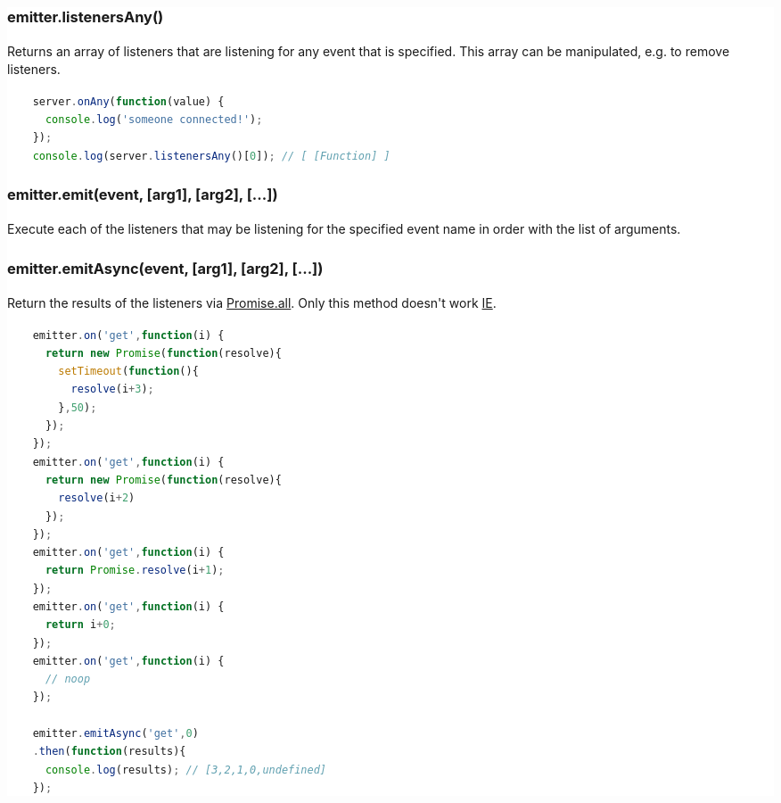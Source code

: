 ### emitter.listenersAny()

Returns an array of listeners that are listening for any event that is 
specified. This array can be manipulated, e.g. to remove listeners.

```javascript
    server.onAny(function(value) {
      console.log('someone connected!');
    });
    console.log(server.listenersAny()[0]); // [ [Function] ]
```

### emitter.emit(event, [arg1], [arg2], [...])

Execute each of the listeners that may be listening for the specified event 
name in order with the list of arguments.

### emitter.emitAsync(event, [arg1], [arg2], [...])

Return the results of the listeners via [Promise.all](https://developer.mozilla.org/ja/docs/Web/JavaScript/Reference/Global_Objects/Promise/all).
Only this method doesn't work [IE](http://caniuse.com/#search=promise).

```javascript
    emitter.on('get',function(i) {
      return new Promise(function(resolve){
        setTimeout(function(){
          resolve(i+3);
        },50);
      });
    });
    emitter.on('get',function(i) {
      return new Promise(function(resolve){
        resolve(i+2)
      });
    });
    emitter.on('get',function(i) {
      return Promise.resolve(i+1);
    });
    emitter.on('get',function(i) {
      return i+0;
    });
    emitter.on('get',function(i) {
      // noop
    });
    
    emitter.emitAsync('get',0)
    .then(function(results){
      console.log(results); // [3,2,1,0,undefined]
    });
```
